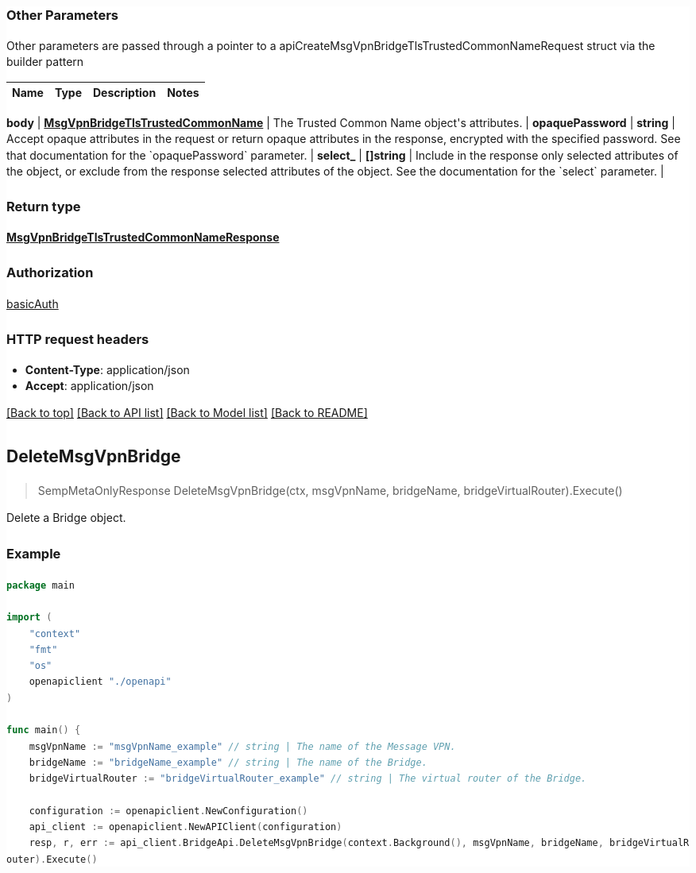 ### Other Parameters

Other parameters are passed through a pointer to a apiCreateMsgVpnBridgeTlsTrustedCommonNameRequest struct via the builder pattern


Name | Type | Description  | Notes
------------- | ------------- | ------------- | -------------



 **body** | [**MsgVpnBridgeTlsTrustedCommonName**](MsgVpnBridgeTlsTrustedCommonName.md) | The Trusted Common Name object&#39;s attributes. | 
 **opaquePassword** | **string** | Accept opaque attributes in the request or return opaque attributes in the response, encrypted with the specified password. See that documentation for the &#x60;opaquePassword&#x60; parameter. | 
 **select_** | **[]string** | Include in the response only selected attributes of the object, or exclude from the response selected attributes of the object. See the documentation for the &#x60;select&#x60; parameter. | 

### Return type

[**MsgVpnBridgeTlsTrustedCommonNameResponse**](MsgVpnBridgeTlsTrustedCommonNameResponse.md)

### Authorization

[basicAuth](../README.md#basicAuth)

### HTTP request headers

- **Content-Type**: application/json
- **Accept**: application/json

[[Back to top]](#) [[Back to API list]](../README.md#documentation-for-api-endpoints)
[[Back to Model list]](../README.md#documentation-for-models)
[[Back to README]](../README.md)


## DeleteMsgVpnBridge

> SempMetaOnlyResponse DeleteMsgVpnBridge(ctx, msgVpnName, bridgeName, bridgeVirtualRouter).Execute()

Delete a Bridge object.



### Example

```go
package main

import (
    "context"
    "fmt"
    "os"
    openapiclient "./openapi"
)

func main() {
    msgVpnName := "msgVpnName_example" // string | The name of the Message VPN.
    bridgeName := "bridgeName_example" // string | The name of the Bridge.
    bridgeVirtualRouter := "bridgeVirtualRouter_example" // string | The virtual router of the Bridge.

    configuration := openapiclient.NewConfiguration()
    api_client := openapiclient.NewAPIClient(configuration)
    resp, r, err := api_client.BridgeApi.DeleteMsgVpnBridge(context.Background(), msgVpnName, bridgeName, bridgeVirtualRouter).Execute()
```